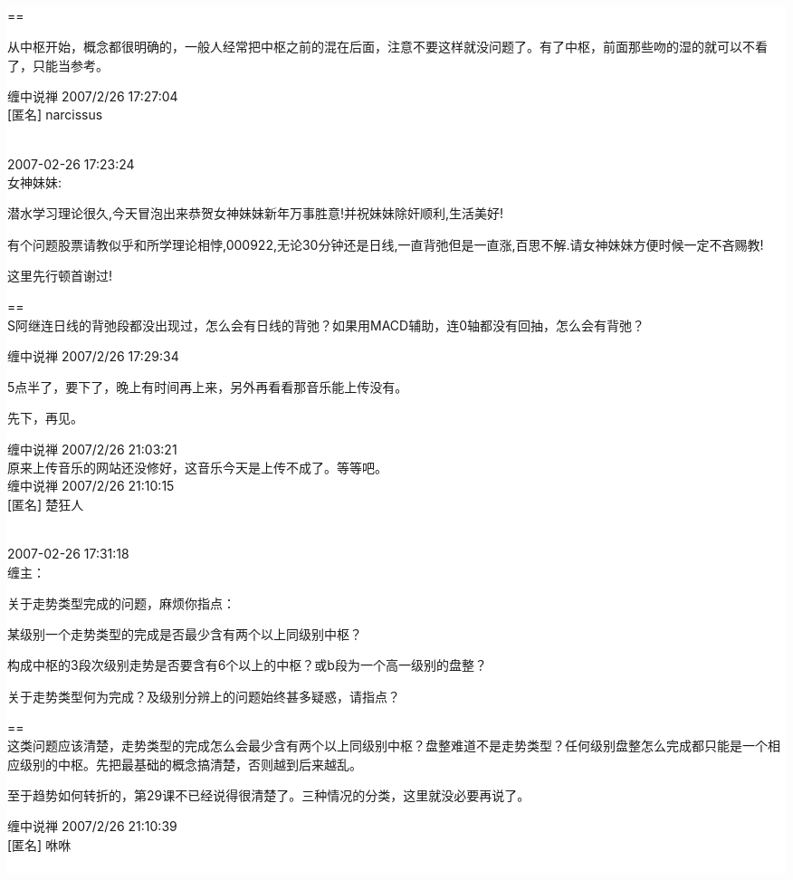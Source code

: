 ==<br/>

从中枢开始，概念都很明确的，一般人经常把中枢之前的混在后面，注意不要这样就没问题了。有了中枢，前面那些吻的湿的就可以不看了，只能当参考。
</div>

<div class='blog-comment'>
<span class='blog-comment-chan'>缠中说禅</span> 2007/2/26 17:27:04<br/>
[匿名] narcissus <br/><br/>

 
2007-02-26 17:23:24 <br/>
女神妹妹:

潜水学习理论很久,今天冒泡出来恭贺女神妹妹新年万事胜意!并祝妹妹除奸顺利,生活美好!

有个问题股票请教似乎和所学理论相悖,000922,无论30分钟还是日线,一直背弛但是一直涨,百思不解.请女神妹妹方便时候一定不吝赐教!

这里先行顿首谢过! 
 
==<br/>
S阿继连日线的背弛段都没出现过，怎么会有日线的背弛？如果用MACD辅助，连0轴都没有回抽，怎么会有背弛？
</div>

<div class='blog-comment'>
<span class='blog-comment-chan'>缠中说禅</span> 2007/2/26 17:29:34<br/>

5点半了，要下了，晚上有时间再上来，另外再看看那音乐能上传没有。

先下，再见。
</div>

<div class='blog-comment'>
<span class='blog-comment-chan'>缠中说禅</span> 2007/2/26 21:03:21<br/>
原来上传音乐的网站还没修好，这音乐今天是上传不成了。等等吧。
</div>

<div class='blog-comment'>
<span class='blog-comment-chan'>缠中说禅</span> 2007/2/26 21:10:15<br/>
[匿名] 楚狂人 <br/><br/>

 
2007-02-26 17:31:18 <br/>
缠主：

关于走势类型完成的问题，麻烦你指点：

某级别一个走势类型的完成是否最少含有两个以上同级别中枢？

构成中枢的3段次级别走势是否要含有6个以上的中枢？或b段为一个高一级别的盘整？

关于走势类型何为完成？及级别分辨上的问题始终甚多疑惑，请指点？ 
 
==<br/>
这类问题应该清楚，走势类型的完成怎么会最少含有两个以上同级别中枢？盘整难道不是走势类型？任何级别盘整怎么完成都只能是一个相应级别的中枢。先把最基础的概念搞清楚，否则越到后来越乱。

至于趋势如何转折的，第29课不已经说得很清楚了。三种情况的分类，这里就没必要再说了。
</div>

<div class='blog-comment'>
<span class='blog-comment-chan'>缠中说禅</span> 2007/2/26 21:10:39<br/>
[匿名] 咻咻 <br/><br/>
